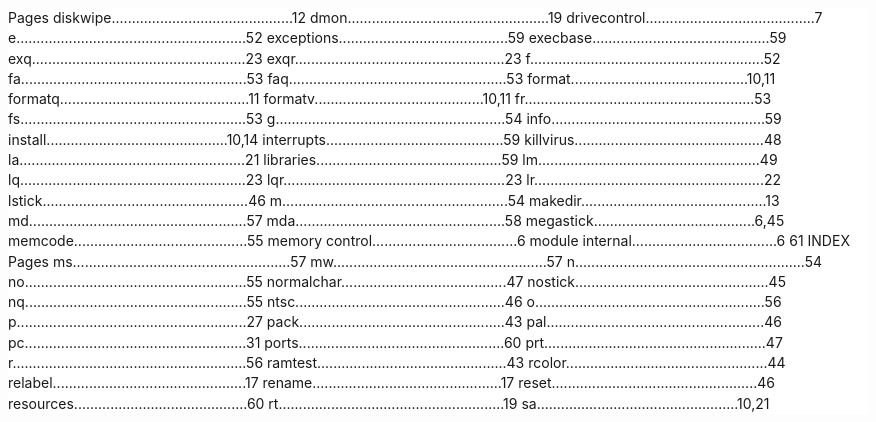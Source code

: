 Pages
diskwipe.............................................12
dmon..................................................19
drivecontrol..........................................7
e.........................................................52
exceptions..........................................59
execbase............................................59
exq.....................................................23
exqr....................................................23
f..........................................................52
fa........................................................53
faq......................................................53
format............................................10,11
formatq...............................................11
formatv..........................................10,11
fr.........................................................53
fs........................................................53
g.........................................................54
info.....................................................59
install.............................................10,14
interrupts............................................59
killvirus...............................................48
la........................................................21
libraries..............................................59
lm.......................................................49
lq........................................................23
lqr.......................................................23
lr.........................................................22
lstick...................................................46
m........................................................54
makedir..............................................13
md......................................................57
mda....................................................58
megastick........................................6,45
memcode...........................................55
memory control....................................6
module internal....................................6
61
INDEX
Pages
ms......................................................57
mw.....................................................57
n.........................................................54
no.......................................................55
normalchar.........................................47
nostick................................................45
nq.......................................................55
ntsc....................................................46
o.........................................................56
p.........................................................27
pack...................................................43
pal......................................................46
pc.......................................................31
ports...................................................60
prt.......................................................47
r..........................................................56
ramtest...............................................43
rcolor..................................................44
relabel................................................17
rename...............................................17
reset...................................................46
resources...........................................60
rt........................................................19
sa..................................................10,21